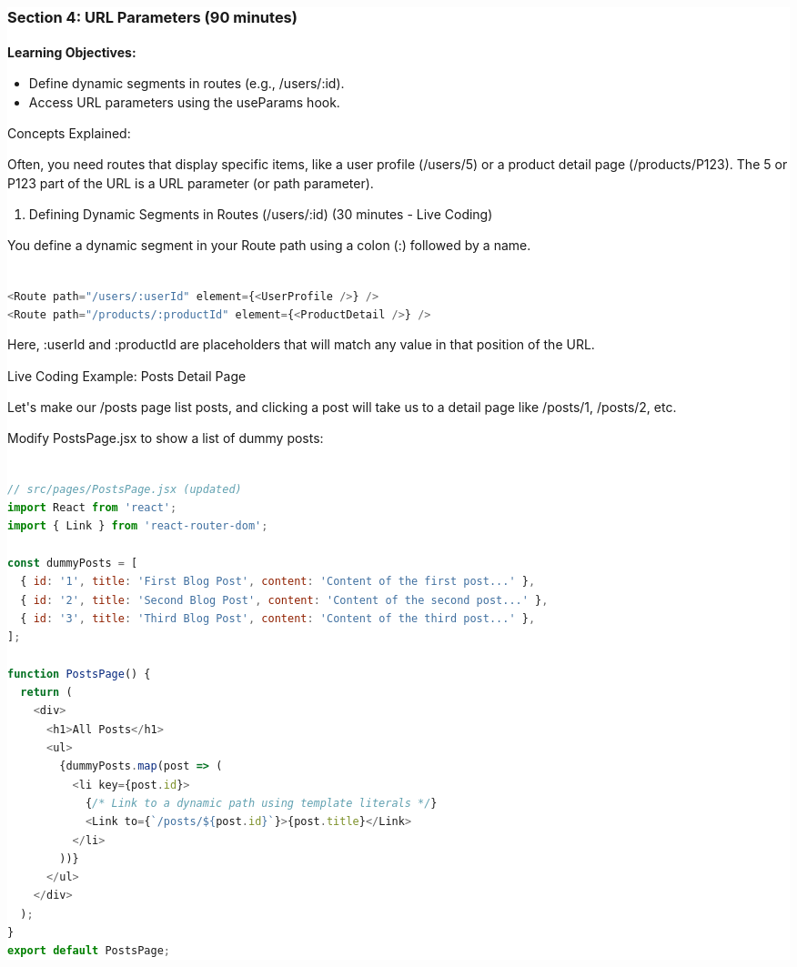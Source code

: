 ### Section 4: URL Parameters (90 minutes)
**Learning Objectives:**

* Define dynamic segments in routes (e.g., /users/:id).
* Access URL parameters using the useParams hook.

Concepts Explained:

Often, you need routes that display specific items, like a user profile (/users/5) or a product detail page (/products/P123). The 5 or P123 part of the URL is a URL parameter (or path parameter).

1. Defining Dynamic Segments in Routes (/users/:id)
(30 minutes - Live Coding)

You define a dynamic segment in your Route path using a colon (:) followed by a name.

```JavaScript

<Route path="/users/:userId" element={<UserProfile />} />
<Route path="/products/:productId" element={<ProductDetail />} />
```

Here, :userId and :productId are placeholders that will match any value in that position of the URL.

Live Coding Example: Posts Detail Page

Let's make our /posts page list posts, and clicking a post will take us to a detail page like /posts/1, /posts/2, etc.

Modify PostsPage.jsx to show a list of dummy posts:

```JavaScript

// src/pages/PostsPage.jsx (updated)
import React from 'react';
import { Link } from 'react-router-dom';

const dummyPosts = [
  { id: '1', title: 'First Blog Post', content: 'Content of the first post...' },
  { id: '2', title: 'Second Blog Post', content: 'Content of the second post...' },
  { id: '3', title: 'Third Blog Post', content: 'Content of the third post...' },
];

function PostsPage() {
  return (
    <div>
      <h1>All Posts</h1>
      <ul>
        {dummyPosts.map(post => (
          <li key={post.id}>
            {/* Link to a dynamic path using template literals */}
            <Link to={`/posts/${post.id}`}>{post.title}</Link>
          </li>
        ))}
      </ul>
    </div>
  );
}
export default PostsPage;
```
